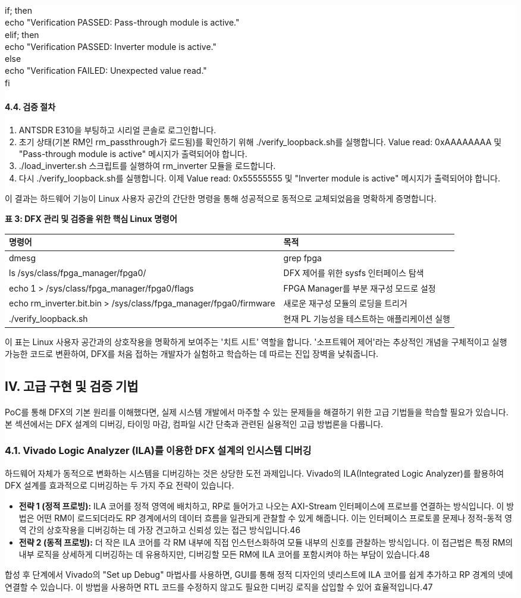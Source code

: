 if; then  
    echo "Verification PASSED: Pass-through module is active."  
elif; then  
    echo "Verification PASSED: Inverter module is active."  
else  
    echo "Verification FAILED: Unexpected value read."  
fi

#### **4.4. 검증 절차**

1. ANTSDR E310을 부팅하고 시리얼 콘솔로 로그인합니다.  
2. 초기 상태(기본 RM인 rm\_passthrough가 로드됨)를 확인하기 위해 ./verify\_loopback.sh를 실행합니다. Value read: 0xAAAAAAAA 및 "Pass-through module is active" 메시지가 출력되어야 합니다.  
3. ./load\_inverter.sh 스크립트를 실행하여 rm\_inverter 모듈을 로드합니다.  
4. 다시 ./verify\_loopback.sh를 실행합니다. 이제 Value read: 0x55555555 및 "Inverter module is active" 메시지가 출력되어야 합니다.

이 결과는 하드웨어 기능이 Linux 사용자 공간의 간단한 명령을 통해 성공적으로 동적으로 교체되었음을 명확하게 증명합니다.

**표 3: DFX 관리 및 검증을 위한 핵심 Linux 명령어**

| 명령어 | 목적 |
| :---- | :---- |
| dmesg | grep fpga | FPGA Manager 드라이버가 정상적으로 로드되었는지 확인 |
| ls /sys/class/fpga\_manager/fpga0/ | DFX 제어를 위한 sysfs 인터페이스 탐색 |
| echo 1 \> /sys/class/fpga\_manager/fpga0/flags | FPGA Manager를 부분 재구성 모드로 설정 |
| echo rm\_inverter.bit.bin \> /sys/class/fpga\_manager/fpga0/firmware | 새로운 재구성 모듈의 로딩을 트리거 |
| ./verify\_loopback.sh | 현재 PL 기능성을 테스트하는 애플리케이션 실행 |

이 표는 Linux 사용자 공간과의 상호작용을 명확하게 보여주는 '치트 시트' 역할을 합니다. '소프트웨어 제어'라는 추상적인 개념을 구체적이고 실행 가능한 코드로 변환하여, DFX를 처음 접하는 개발자가 실험하고 학습하는 데 따르는 진입 장벽을 낮춰줍니다.

## **IV. 고급 구현 및 검증 기법**

PoC를 통해 DFX의 기본 원리를 이해했다면, 실제 시스템 개발에서 마주할 수 있는 문제들을 해결하기 위한 고급 기법들을 학습할 필요가 있습니다. 본 섹션에서는 DFX 설계의 디버깅, 타이밍 마감, 컴파일 시간 단축과 관련된 실용적인 고급 방법론을 다룹니다.

### **4.1. Vivado Logic Analyzer (ILA)를 이용한 DFX 설계의 인시스템 디버깅**

하드웨어 자체가 동적으로 변화하는 시스템을 디버깅하는 것은 상당한 도전 과제입니다. Vivado의 ILA(Integrated Logic Analyzer)를 활용하여 DFX 설계를 효과적으로 디버깅하는 두 가지 주요 전략이 있습니다.

* **전략 1 (정적 프로빙):** ILA 코어를 정적 영역에 배치하고, RP로 들어가고 나오는 AXI-Stream 인터페이스에 프로브를 연결하는 방식입니다. 이 방법은 어떤 RM이 로드되더라도 RP 경계에서의 데이터 흐름을 일관되게 관찰할 수 있게 해줍니다. 이는 인터페이스 프로토콜 문제나 정적-동적 영역 간의 상호작용을 디버깅하는 데 가장 견고하고 신뢰성 있는 접근 방식입니다.46  
* **전략 2 (동적 프로빙):** 더 작은 ILA 코어를 각 RM 내부에 직접 인스턴스화하여 모듈 내부의 신호를 관찰하는 방식입니다. 이 접근법은 특정 RM의 내부 로직을 상세하게 디버깅하는 데 유용하지만, 디버깅할 모든 RM에 ILA 코어를 포함시켜야 하는 부담이 있습니다.48

합성 후 단계에서 Vivado의 "Set up Debug" 마법사를 사용하면, GUI를 통해 정적 디자인의 넷리스트에 ILA 코어를 쉽게 추가하고 RP 경계의 넷에 연결할 수 있습니다. 이 방법을 사용하면 RTL 코드를 수정하지 않고도 필요한 디버깅 로직을 삽입할 수 있어 효율적입니다.47
